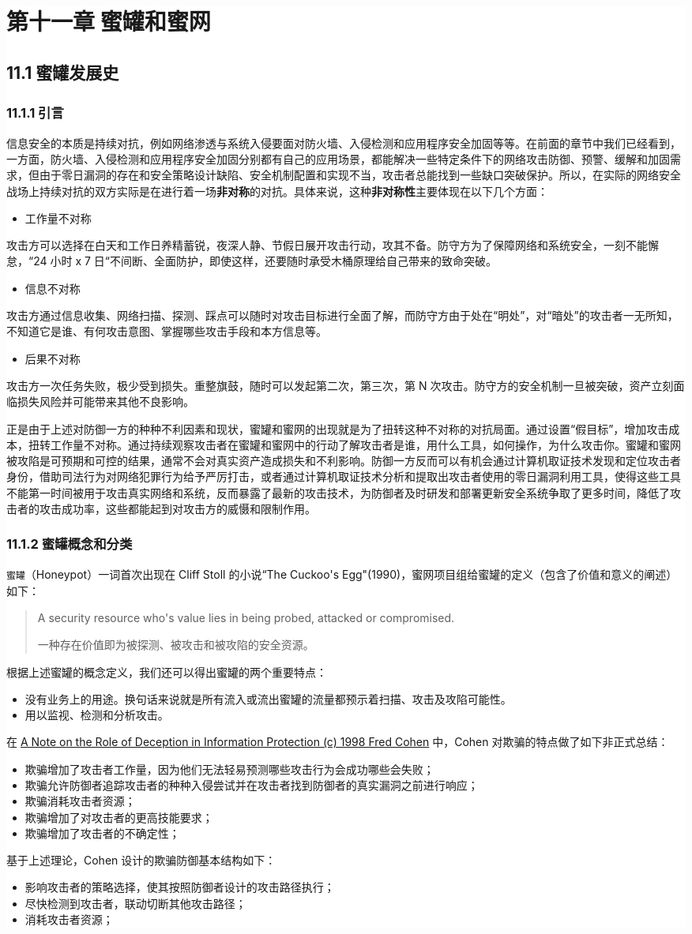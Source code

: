 # 第十一章 蜜罐和蜜网

## 11.1 蜜罐发展史

### 11.1.1 引言

信息安全的本质是持续对抗，例如网络渗透与系统入侵要面对防火墙、入侵检测和应用程序安全加固等等。在前面的章节中我们已经看到，一方面，防火墙、入侵检测和应用程序安全加固分别都有自己的应用场景，都能解决一些特定条件下的网络攻击防御、预警、缓解和加固需求，但由于零日漏洞的存在和安全策略设计缺陷、安全机制配置和实现不当，攻击者总能找到一些缺口突破保护。所以，在实际的网络安全战场上持续对抗的双方实际是在进行着一场**非对称**的对抗。具体来说，这种**非对称性**主要体现在以下几个方面：

* 工作量不对称

攻击方可以选择在白天和工作日养精蓄锐，夜深人静、节假日展开攻击行动，攻其不备。防守方为了保障网络和系统安全，一刻不能懈怠，“24 小时 x 7 日“不间断、全面防护，即使这样，还要随时承受木桶原理给自己带来的致命突破。

* 信息不对称

攻击方通过信息收集、网络扫描、探测、踩点可以随时对攻击目标进行全面了解，而防守方由于处在“明处”，对“暗处”的攻击者一无所知，不知道它是谁、有何攻击意图、掌握哪些攻击手段和本方信息等。

* 后果不对称

攻击方一次任务失败，极少受到损失。重整旗鼓，随时可以发起第二次，第三次，第 N 次攻击。防守方的安全机制一旦被突破，资产立刻面临损失风险并可能带来其他不良影响。

正是由于上述对防御一方的种种不利因素和现状，蜜罐和蜜网的出现就是为了扭转这种不对称的对抗局面。通过设置“假目标”，增加攻击成本，扭转工作量不对称。通过持续观察攻击者在蜜罐和蜜网中的行动了解攻击者是谁，用什么工具，如何操作，为什么攻击你。蜜罐和蜜网被攻陷是可预期和可控的结果，通常不会对真实资产造成损失和不利影响。防御一方反而可以有机会通过计算机取证技术发现和定位攻击者身份，借助司法行为对网络犯罪行为给予严厉打击，或者通过计算机取证技术分析和提取出攻击者使用的零日漏洞利用工具，使得这些工具不能第一时间被用于攻击真实网络和系统，反而暴露了最新的攻击技术，为防御者及时研发和部署更新安全系统争取了更多时间，降低了攻击者的攻击成功率，这些都能起到对攻击方的威慑和限制作用。

### 11.1.2 蜜罐概念和分类

``蜜罐``（Honeypot）一词首次出现在 Cliff Stoll 的小说“The Cuckoo's Egg"(1990)，蜜网项目组给蜜罐的定义（包含了价值和意义的阐述）如下：

> A security resource who's value lies in being probed, attacked or compromised.
>
> 一种存在价值即为被探测、被攻击和被攻陷的安全资源。

根据上述蜜罐的概念定义，我们还可以得出蜜罐的两个重要特点：

* 没有业务上的用途。换句话来说就是所有流入或流出蜜罐的流量都预示着扫描、攻击及攻陷可能性。
* 用以监视、检测和分析攻击。

在 [A Note on the Role of Deception in Information Protection (c) 1998 Fred Cohen](http://all.net/journal/deception/deception.html) 中，Cohen 对欺骗的特点做了如下非正式总结：

* 欺骗增加了攻击者工作量，因为他们无法轻易预测哪些攻击行为会成功哪些会失败；
* 欺骗允许防御者追踪攻击者的种种入侵尝试并在攻击者找到防御者的真实漏洞之前进行响应；
* 欺骗消耗攻击者资源；
* 欺骗增加了对攻击者的更高技能要求；
* 欺骗增加了攻击者的不确定性；

基于上述理论，Cohen 设计的欺骗防御基本结构如下：

* 影响攻击者的策略选择，使其按照防御者设计的攻击路径执行；
* 尽快检测到攻击者，联动切断其他攻击路径；
* 消耗攻击者资源；
